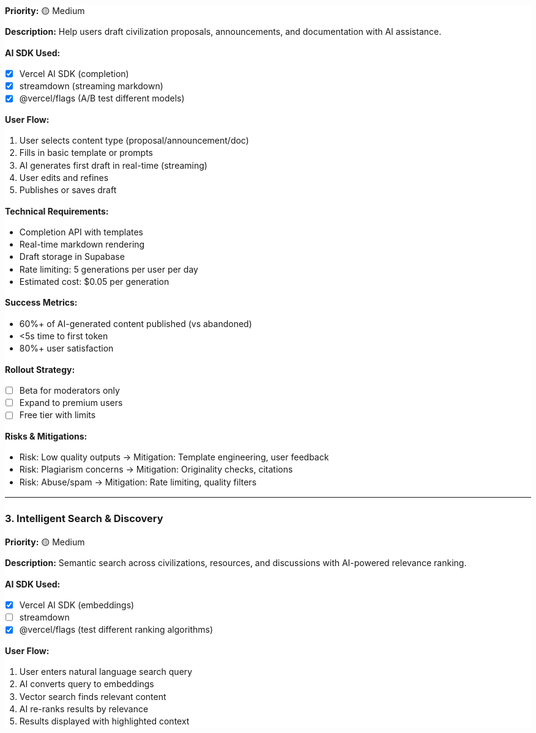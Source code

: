**Priority:** 🟡 Medium

**Description:**
Help users draft civilization proposals, announcements, and documentation with AI assistance.

**AI SDK Used:**
- [x] Vercel AI SDK (completion)
- [x] streamdown (streaming markdown)
- [x] @vercel/flags (A/B test different models)

**User Flow:**
1. User selects content type (proposal/announcement/doc)
2. Fills in basic template or prompts
3. AI generates first draft in real-time (streaming)
4. User edits and refines
5. Publishes or saves draft

**Technical Requirements:**
- Completion API with templates
- Real-time markdown rendering
- Draft storage in Supabase
- Rate limiting: 5 generations per user per day
- Estimated cost: $0.05 per generation

**Success Metrics:**
- 60%+ of AI-generated content published (vs abandoned)
- <5s time to first token
- 80%+ user satisfaction

**Rollout Strategy:**
- [ ] Beta for moderators only
- [ ] Expand to premium users
- [ ] Free tier with limits

**Risks & Mitigations:**
- Risk: Low quality outputs → Mitigation: Template engineering, user feedback
- Risk: Plagiarism concerns → Mitigation: Originality checks, citations
- Risk: Abuse/spam → Mitigation: Rate limiting, quality filters

---

### 3. Intelligent Search & Discovery

**Priority:** 🟡 Medium

**Description:**
Semantic search across civilizations, resources, and discussions with AI-powered relevance ranking.

**AI SDK Used:**
- [x] Vercel AI SDK (embeddings)
- [ ] streamdown
- [x] @vercel/flags (test different ranking algorithms)

**User Flow:**
1. User enters natural language search query
2. AI converts query to embeddings
3. Vector search finds relevant content
4. AI re-ranks results by relevance
5. Results displayed with highlighted context
